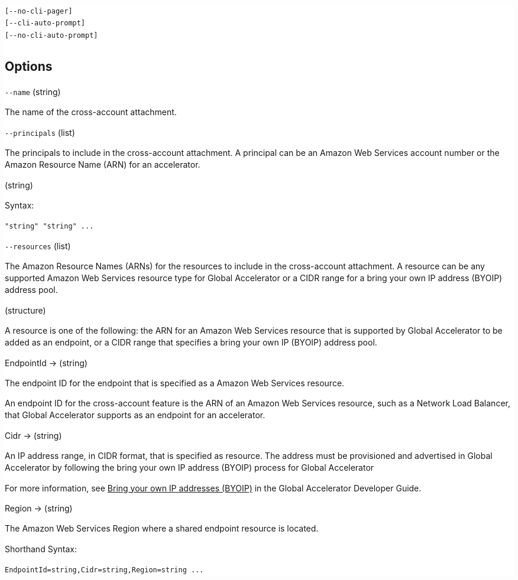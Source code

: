 ```
[--no-cli-pager]
[--cli-auto-prompt]
[--no-cli-auto-prompt]
```

## Options

`--name` (string)

The name of the cross-account attachment.

`--principals` (list)

The principals to include in the cross-account attachment. A principal can be an Amazon Web Services account number or the Amazon Resource Name (ARN) for an accelerator.

(string)

Syntax:

```
"string" "string" ...
```

`--resources` (list)

The Amazon Resource Names (ARNs) for the resources to include in the cross-account attachment. A resource can be any supported Amazon Web Services resource type for Global Accelerator or a CIDR range for a bring your own IP address (BYOIP) address pool.

(structure)

A resource is one of the following: the ARN for an Amazon Web Services resource that is supported by Global Accelerator to be added as an endpoint, or a CIDR range that specifies a bring your own IP (BYOIP) address pool.

EndpointId -> (string)

The endpoint ID for the endpoint that is specified as a Amazon Web Services resource.

An endpoint ID for the cross-account feature is the ARN of an Amazon Web Services resource, such as a Network Load Balancer, that Global Accelerator supports as an endpoint for an accelerator.

Cidr -> (string)

An IP address range, in CIDR format, that is specified as resource. The address must be provisioned and advertised in Global Accelerator by following the bring your own IP address (BYOIP) process for Global Accelerator

For more information, see [Bring your own IP addresses (BYOIP)](https://docs.aws.amazon.com/global-accelerator/latest/dg/using-byoip.html) in the Global Accelerator Developer Guide.

Region -> (string)

The Amazon Web Services Region where a shared endpoint resource is located.

Shorthand Syntax:

```
EndpointId=string,Cidr=string,Region=string ...
```
